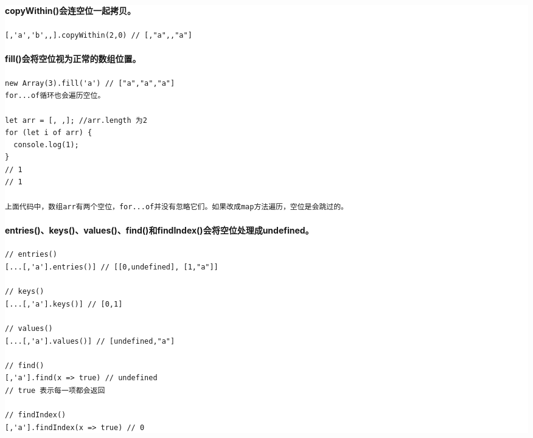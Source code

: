#### copyWithin()会连空位一起拷贝。

```
[,'a','b',,].copyWithin(2,0) // [,"a",,"a"]
```

#### fill()会将空位视为正常的数组位置。

```
new Array(3).fill('a') // ["a","a","a"]
for...of循环也会遍历空位。

let arr = [, ,]; //arr.length 为2
for (let i of arr) {
  console.log(1);
}
// 1
// 1

上面代码中，数组arr有两个空位，for...of并没有忽略它们。如果改成map方法遍历，空位是会跳过的。
```


#### entries()、keys()、values()、find()和findIndex()会将空位处理成undefined。

```
// entries()
[...[,'a'].entries()] // [[0,undefined], [1,"a"]]

// keys()
[...[,'a'].keys()] // [0,1]

// values()
[...[,'a'].values()] // [undefined,"a"]

// find()
[,'a'].find(x => true) // undefined
// true 表示每一项都会返回

// findIndex()
[,'a'].findIndex(x => true) // 0
```